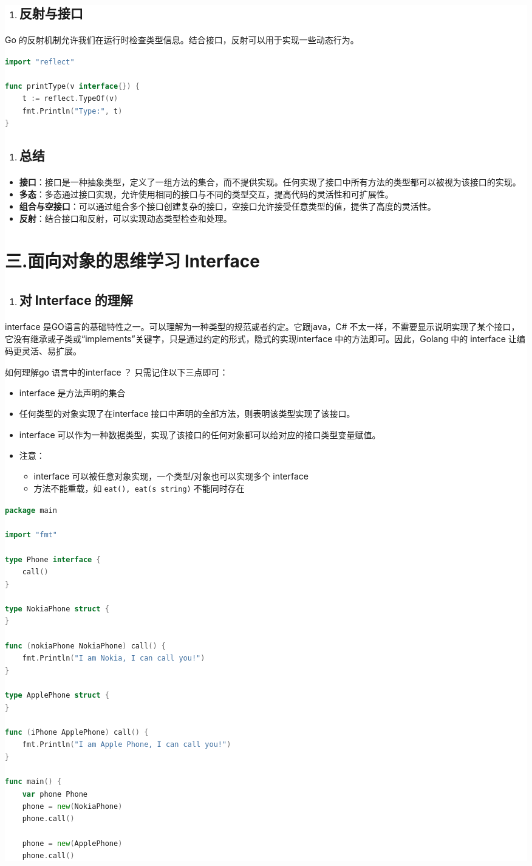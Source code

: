 1. ## 反射与接口

Go 的反射机制允许我们在运行时检查类型信息。结合接口，反射可以用于实现一些动态行为。

```Go
import "reflect"

func printType(v interface{}) {
    t := reflect.TypeOf(v)
    fmt.Println("Type:", t)
}
```

1. ## 总结

- **接口**：接口是一种抽象类型，定义了一组方法的集合，而不提供实现。任何实现了接口中所有方法的类型都可以被视为该接口的实现。
- **多态**：多态通过接口实现，允许使用相同的接口与不同的类型交互，提高代码的灵活性和可扩展性。
- **组合与空接口**：可以通过组合多个接口创建复杂的接口，空接口允许接受任意类型的值，提供了高度的灵活性。
- **反射**：结合接口和反射，可以实现动态类型检查和处理。

# 三.面向对象的思维学习 Interface

1. ## 对 Interface 的理解

interface 是GO语言的基础特性之一。可以理解为一种类型的规范或者约定。它跟java，C# 不太一样，不需要显示说明实现了某个接口，它没有继承或子类或“implements”关键字，只是通过约定的形式，隐式的实现interface 中的方法即可。因此，Golang 中的 interface 让编码更灵活、易扩展。

 如何理解go 语言中的interface ？ 只需记住以下三点即可：

- interface 是方法声明的集合
- 任何类型的对象实现了在interface 接口中声明的全部方法，则表明该类型实现了该接口。
- interface 可以作为一种数据类型，实现了该接口的任何对象都可以给对应的接口类型变量赋值。

- 注意：
  - interface 可以被任意对象实现，一个类型/对象也可以实现多个 interface
  - 方法不能重载，如 `eat(), eat(s string)` 不能同时存在

```Go
package main

import "fmt"

type Phone interface {
    call()
}

type NokiaPhone struct {
}

func (nokiaPhone NokiaPhone) call() {
    fmt.Println("I am Nokia, I can call you!")
}

type ApplePhone struct {
}

func (iPhone ApplePhone) call() {
    fmt.Println("I am Apple Phone, I can call you!")
}

func main() {
    var phone Phone
    phone = new(NokiaPhone)
    phone.call()

    phone = new(ApplePhone)
    phone.call()
```